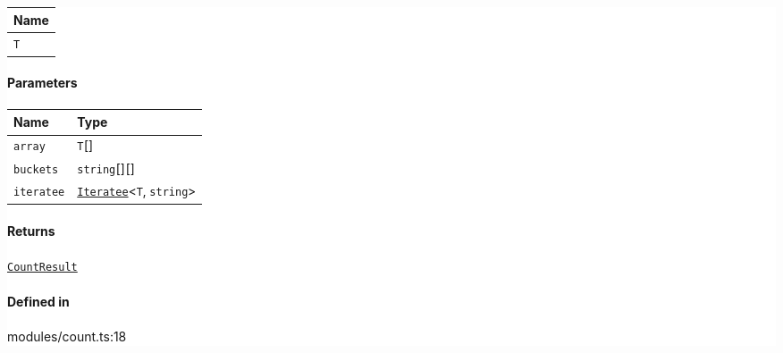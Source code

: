| Name |
| :------ |
| `T` |

#### Parameters

| Name | Type |
| :------ | :------ |
| `array` | `T`[] |
| `buckets` | `string`[][] |
| `iteratee` | [`Iteratee`](modules.md#iteratee)<`T`, `string`\> |

#### Returns

[`CountResult`](classes/CountResult.md)

#### Defined in

modules/count.ts:18

